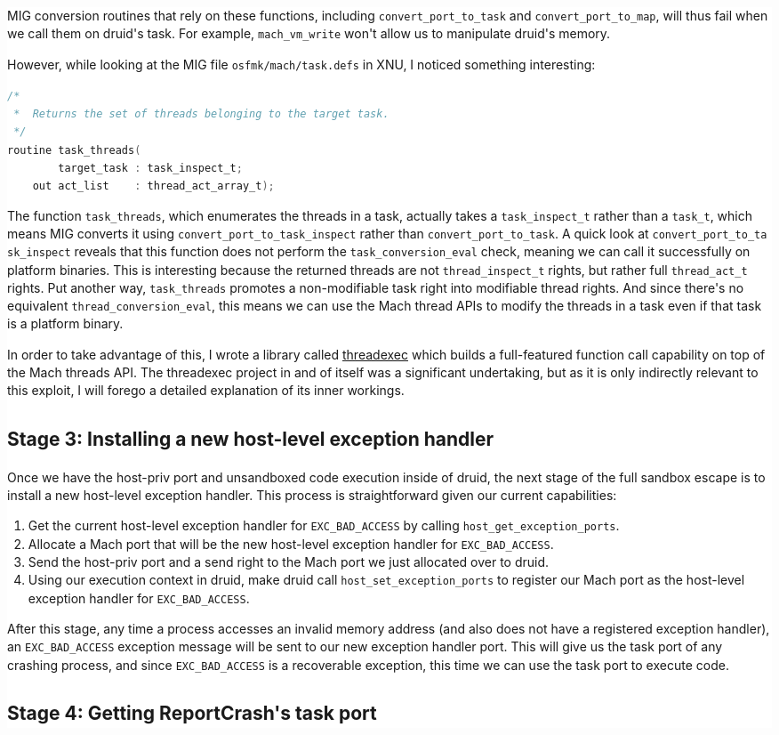 MIG conversion routines that rely on these functions, including `convert_port_to_task` and
`convert_port_to_map`, will thus fail when we call them on druid's task. For example,
`mach_vm_write` won't allow us to manipulate druid's memory.

However, while looking at the MIG file `osfmk/mach/task.defs` in XNU, I noticed something
interesting:

```C
/*
 *	Returns the set of threads belonging to the target task.
 */
routine task_threads(
		target_task	: task_inspect_t;
	out	act_list	: thread_act_array_t);
```

The function `task_threads`, which enumerates the threads in a task, actually takes a
`task_inspect_t` rather than a `task_t`, which means MIG converts it using
`convert_port_to_task_inspect` rather than `convert_port_to_task`. A quick look at
`convert_port_to_task_inspect` reveals that this function does not perform the
`task_conversion_eval` check, meaning we can call it successfully on platform binaries. This is
interesting because the returned threads are not `thread_inspect_t` rights, but rather full
`thread_act_t` rights. Put another way, `task_threads` promotes a non-modifiable task right into
modifiable thread rights. And since there's no equivalent `thread_conversion_eval`, this means we
can use the Mach thread APIs to modify the threads in a task even if that task is a platform
binary.

In order to take advantage of this, I wrote a library called [threadexec] which builds a
full-featured function call capability on top of the Mach threads API. The threadexec project in
and of itself was a significant undertaking, but as it is only indirectly relevant to this exploit,
I will forego a detailed explanation of its inner workings.

[threadexec]: https://github.com/bazad/threadexec


Stage 3: Installing a new host-level exception handler
---------------------------------------------------------------------------------------------------

Once we have the host-priv port and unsandboxed code execution inside of druid, the next stage of
the full sandbox escape is to install a new host-level exception handler. This process is
straightforward given our current capabilities:

1. Get the current host-level exception handler for `EXC_BAD_ACCESS` by calling
   `host_get_exception_ports`.
2. Allocate a Mach port that will be the new host-level exception handler for `EXC_BAD_ACCESS`.
3. Send the host-priv port and a send right to the Mach port we just allocated over to druid.
4. Using our execution context in druid, make druid call `host_set_exception_ports` to register our
   Mach port as the host-level exception handler for `EXC_BAD_ACCESS`.

After this stage, any time a process accesses an invalid memory address (and also does not have a
registered exception handler), an `EXC_BAD_ACCESS` exception message will be sent to our new
exception handler port. This will give us the task port of any crashing process, and since
`EXC_BAD_ACCESS` is a recoverable exception, this time we can use the task port to execute code.


Stage 4: Getting ReportCrash's task port
---------------------------------------------------------------------------------------------------


[Multi-Process iOS App Using NSExtension]: https://ianmcdowell.net/blog/nsextension/
[xpc-crash]: https://github.com/bazad/xpc-crash
[iOS binpack]: http://newosxbook.com/tools/iOSBinaries.html
[iOS 11.4.1]: https://support.apple.com/en-us/HT208938
[macOS 10.13.6]: https://support.apple.com/en-us/HT208937